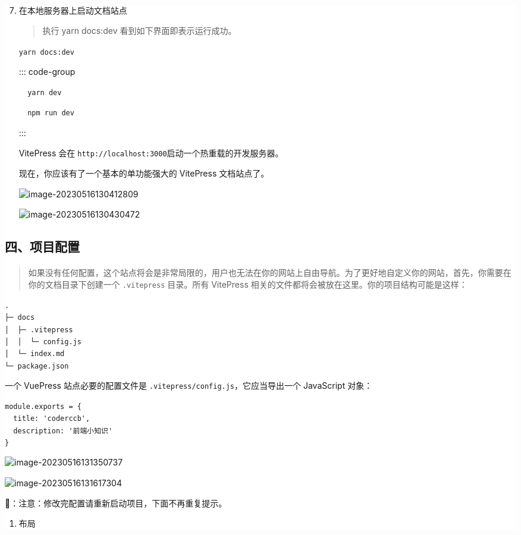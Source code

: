 7. 在本地服务器上启动文档站点

   > 执行 yarn docs:dev 看到如下界面即表示运行成功。

   ```shell
   yarn docs:dev
   ```

   ::: code-group
    ```js
      yarn dev
    ```
    
    ```js
      npm run dev
    ```
    :::

   VitePress 会在 `http://localhost:3000`启动一个热重载的开发服务器。

   现在，你应该有了一个基本的单功能强大的 VitePress 文档站点了。

   ![image-20230516130412809](/blog_06.png)

   ![image-20230516130430472](/blog_07.png)

## 四、项目配置

> 如果没有任何配置，这个站点将会是非常局限的，用户也无法在你的网站上自由导航。为了更好地自定义你的网站，首先，你需要在你的文档目录下创建一个 `.vitepress` 目录。所有 VitePress 相关的文件都将会被放在这里。你的项目结构可能是这样：

```shell
.
├─ docs
│  ├─ .vitepress
│  │  └─ config.js
│  └─ index.md
└─ package.json
```

一个 VuePress 站点必要的配置文件是 `.vitepress/config.js`，它应当导出一个 JavaScript 对象：

```shell
module.exports = {
  title: 'coderccb',
  description: '前端小知识'
}
```

![image-20230516131350737](/blog_08.png)

![image-20230516131617304](/blog_09.png)

📢：注意：修改完配置请重新启动项目，下面不再重复提示。

1. 布局

